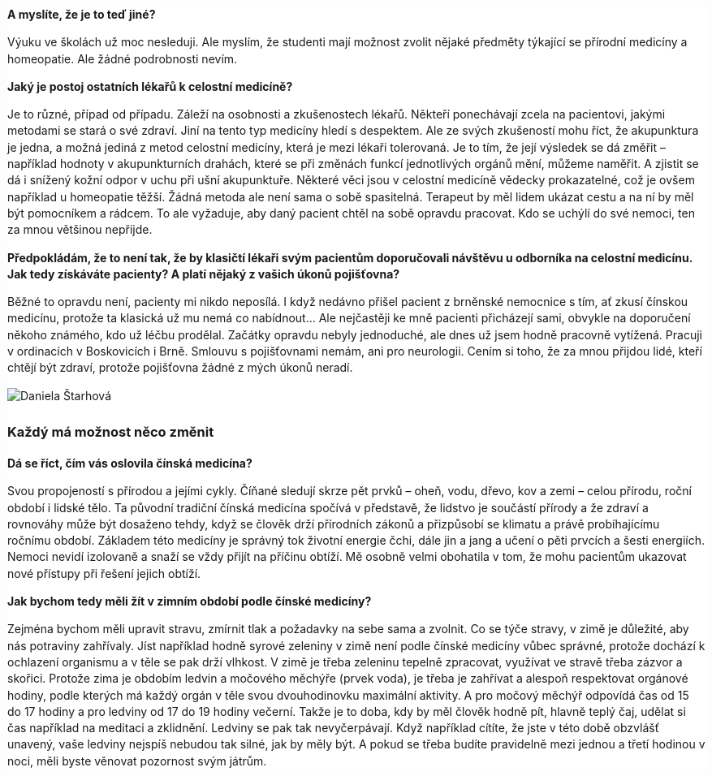 **A myslíte, že je to teď jiné?**

Výuku ve školách už moc nesleduji. Ale myslím, že studenti mají možnost zvolit nějaké předměty týkající se přírodní medicíny a homeopatie. Ale žádné podrobnosti nevím. 

**Jaký je postoj ostatních lékařů k celostní medicíně?**

Je to různé, případ od případu. Záleží na osobnosti a zkušenostech lékařů. Někteří ponechávají zcela na pacientovi, jakými metodami se stará o své zdraví. Jiní na tento typ medicíny hledí s despektem. Ale ze svých zkušeností mohu říct, že akupunktura je jedna, a možná jediná z metod celostní medicíny, která je mezi lékaři tolerovaná. Je to tím, že její výsledek se dá změřit – například hodnoty v akupunkturních drahách, které se při změnách funkcí jednotlivých orgánů mění, můžeme naměřit. A zjistit se dá i snížený kožní odpor v uchu při ušní akupunktuře. Některé věci jsou v celostní medicíně vědecky prokazatelné, což je ovšem například u homeopatie těžší. Žádná metoda ale není sama o sobě spasitelná. Terapeut by měl lidem ukázat cestu a na ní by měl být pomocníkem a rádcem. To ale vyžaduje, aby daný pacient chtěl na sobě opravdu pracovat. Kdo se uchýlí do své nemoci, ten za mnou většinou nepřijde. 

**Předpokládám, že to není tak, že by klasičtí lékaři svým pacientům doporučovali návštěvu u odborníka na celostní medicínu. Jak tedy získáváte pacienty? A platí nějaký z vašich úkonů pojišťovna?**

Běžné to opravdu není, pacienty mi nikdo neposílá. I když nedávno přišel pacient z brněnské nemocnice s tím, ať zkusí čínskou medicínu, protože ta klasická už mu nemá co nabídnout… Ale nejčastěji ke mně pacienti přicházejí sami, obvykle na doporučení někoho známého, kdo už léčbu prodělal. Začátky opravdu nebyly jednoduché, ale dnes už jsem hodně pracovně vytížená. Pracuji v ordinacích v Boskovicích i Brně. Smlouvu s pojišťovnami nemám, ani pro neurologii. Cením si toho, že za mnou přijdou lidé, kteří chtějí být zdraví, protože pojišťovna žádné z mých úkonů neradí.

<img src="https://i.ohlasy.info/SKYVLq7.jpg" alt="Daniela Štarhová" class="img-responsive img-popup" data-author="Martina Vašková">

### Každý má možnost něco změnit

**Dá se říct, čím vás oslovila čínská medicína?**

Svou propojeností s přírodou a jejími cykly. Číňané sledují skrze pět prvků – oheň, vodu, dřevo, kov a zemi – celou přírodu, roční období i lidské tělo. Ta původní tradiční čínská medicína spočívá v představě, že lidstvo je součástí přírody a že zdraví a rovnováhy může být dosaženo tehdy, když se člověk drží přírodních zákonů a přizpůsobí se klimatu a právě probíhajícímu ročnímu období. Základem této medicíny je správný tok životní energie čchi, dále jin a jang a učení o pěti prvcích a šesti energiích. Nemoci nevidí izolovaně a snaží se vždy přijít na příčinu obtíží. Mě osobně velmi obohatila v tom, že mohu pacientům ukazovat nové přístupy při řešení jejich obtíží.  

**Jak bychom tedy měli žít v zimním období podle čínské medicíny?**

Zejména bychom měli upravit stravu, zmírnit tlak a požadavky na sebe sama a zvolnit. Co se týče stravy, v zimě je důležité, aby nás potraviny zahřívaly. Jíst například hodně syrové zeleniny v zimě není podle čínské medicíny vůbec správné, protože dochází k ochlazení organismu a v těle se pak drží vlhkost. V zimě je třeba zeleninu tepelně zpracovat, využívat ve stravě třeba zázvor a skořici. Protože zima je obdobím ledvin a močového měchýře (prvek voda), je třeba je zahřívat a alespoň respektovat orgánové hodiny, podle kterých má každý orgán v těle svou dvouhodinovku maximální aktivity. A pro močový měchýř odpovídá čas od 15 do 17 hodiny a pro ledviny od 17 do 19 hodiny večerní. Takže je to doba, kdy by měl člověk hodně pít, hlavně teplý čaj, udělat si čas například na meditaci a zklidnění. Ledviny se pak tak nevyčerpávají. Když například cítíte, že jste v této době obzvlášť unavený, vaše ledviny nejspíš nebudou tak silné, jak by měly být. A pokud se třeba budíte pravidelně mezi jednou a třetí hodinou v noci, měli byste věnovat pozornost svým játrům. 
